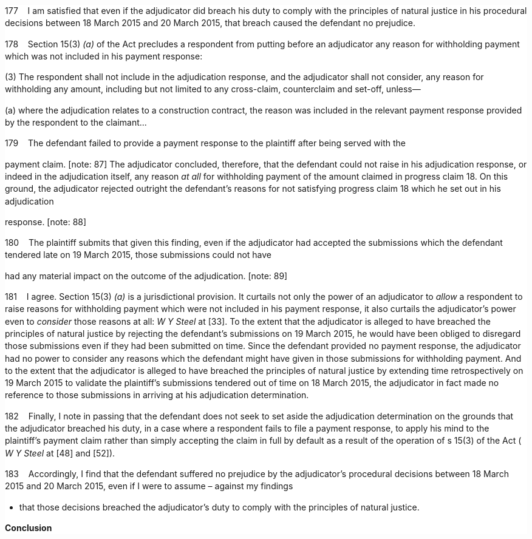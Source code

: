 177    I am satisfied that even if the adjudicator did breach his duty to comply with the principles of natural justice in his procedural decisions between 18 March 2015 and 20 March 2015, that breach caused the defendant no prejudice. 

178    Section 15(3) _(a)_ of the Act precludes a respondent from putting before an adjudicator any reason for withholding payment which was not included in his payment response: 


 (3) The respondent shall not include in the adjudication response, and the adjudicator shall not consider, any reason for withholding any amount, including but not limited to any cross-claim, counterclaim and set-off, unless— 

 (a) where the adjudication relates to a construction contract, the reason was included in the relevant payment response provided by the respondent to the claimant... 

179    The defendant failed to provide a payment response to the plaintiff after being served with the 

payment claim. [note: 87] The adjudicator concluded, therefore, that the defendant could not raise in his adjudication response, or indeed in the adjudication itself, any reason _at all_ for withholding payment of the amount claimed in progress claim 18. On this ground, the adjudicator rejected outright the defendant’s reasons for not satisfying progress claim 18 which he set out in his adjudication 

response. [note: 88] 

180    The plaintiff submits that given this finding, even if the adjudicator had accepted the submissions which the defendant tendered late on 19 March 2015, those submissions could not have 

had any material impact on the outcome of the adjudication. [note: 89] 

181    I agree. Section 15(3) _(a)_ is a jurisdictional provision. It curtails not only the power of an adjudicator to _allow_ a respondent to raise reasons for withholding payment which were not included in his payment response, it also curtails the adjudicator’s power even to _consider_ those reasons at all: _W Y Steel_ at [33]. To the extent that the adjudicator is alleged to have breached the principles of natural justice by rejecting the defendant’s submissions on 19 March 2015, he would have been obliged to disregard those submissions even if they had been submitted on time. Since the defendant provided no payment response, the adjudicator had no power to consider any reasons which the defendant might have given in those submissions for withholding payment. And to the extent that the adjudicator is alleged to have breached the principles of natural justice by extending time retrospectively on 19 March 2015 to validate the plaintiff’s submissions tendered out of time on 18 March 2015, the adjudicator in fact made no reference to those submissions in arriving at his adjudication determination. 

182    Finally, I note in passing that the defendant does not seek to set aside the adjudication determination on the grounds that the adjudicator breached his duty, in a case where a respondent fails to file a payment response, to apply his mind to the plaintiff’s payment claim rather than simply accepting the claim in full by default as a result of the operation of s 15(3) of the Act ( _W Y Steel_ at [48] and [52]). 

183    Accordingly, I find that the defendant suffered no prejudice by the adjudicator’s procedural decisions between 18 March 2015 and 20 March 2015, even if I were to assume – against my findings 

- that those decisions breached the adjudicator’s duty to comply with the principles of natural justice. 

**Conclusion** 
